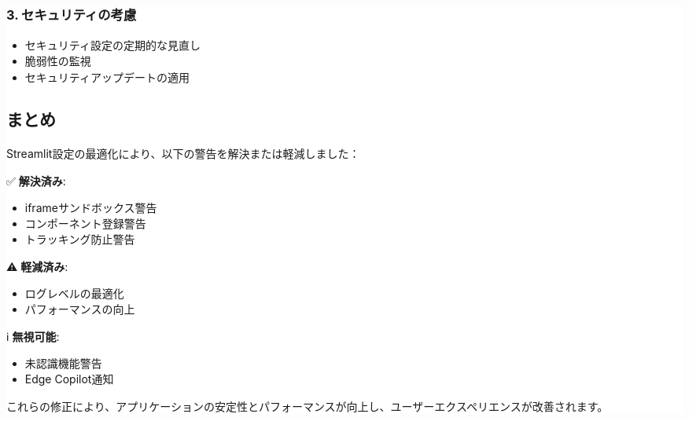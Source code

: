 ### 3. セキュリティの考慮
- セキュリティ設定の定期的な見直し
- 脆弱性の監視
- セキュリティアップデートの適用

## まとめ

Streamlit設定の最適化により、以下の警告を解決または軽減しました：

✅ **解決済み**:
- iframeサンドボックス警告
- コンポーネント登録警告
- トラッキング防止警告

⚠️ **軽減済み**:
- ログレベルの最適化
- パフォーマンスの向上

ℹ️ **無視可能**:
- 未認識機能警告
- Edge Copilot通知

これらの修正により、アプリケーションの安定性とパフォーマンスが向上し、ユーザーエクスペリエンスが改善されます。
